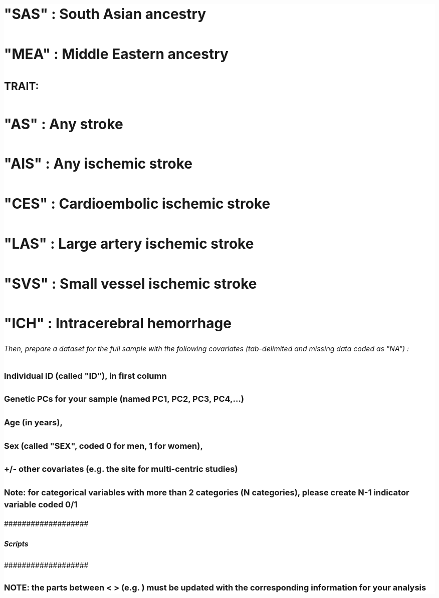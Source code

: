 # 		"SAS"  : South Asian ancestry 
# 		"MEA"  : Middle Eastern ancestry
## TRAIT:
# 		"AS"  : Any stroke
# 		"AIS" : Any ischemic stroke
# 		"CES" : Cardioembolic ischemic stroke
# 		"LAS" : Large artery ischemic stroke 
# 		"SVS" : Small vessel ischemic stroke
# 		"ICH" : Intracerebral hemorrhage

###### Then, prepare a dataset for the full sample with the following covariates (tab-delimited and missing data coded as "NA") :
### 		Individual ID (called "ID"), in first column
### 		Genetic PCs for your sample (named PC1, PC2, PC3, PC4,...)
###			Age (in years), 
### 		Sex (called "SEX", coded 0 for men, 1 for women), 
###			+/- other covariates (e.g. the site for multi-centric studies)
###	Note: for categorical variables with more than 2 categories (N categories), please create N-1 indicator variable coded 0/1


###################
##### Scripts #####
###################

###
### NOTE: the parts between < > (e.g. <EXAMPLE>) must be updated with the corresponding information for your analysis
###
